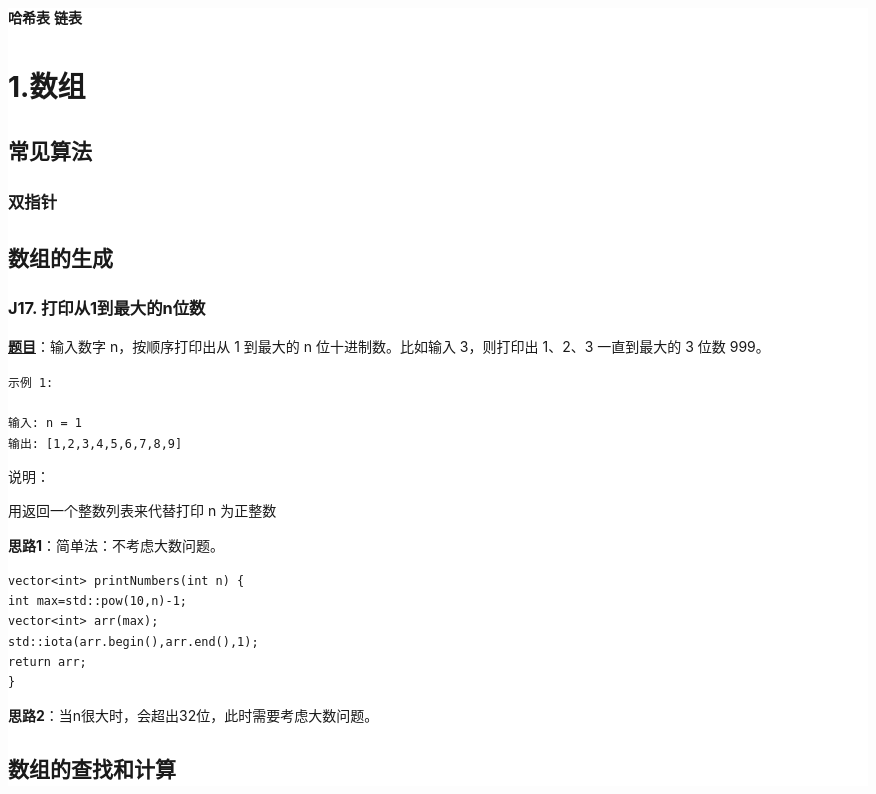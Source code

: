 **哈希表**
**链表**





# 1.数组

## 常见算法

### 双指针



## 数组的生成

### J17. 打印从1到最大的n位数

**[题目](https://leetcode-cn.com/problems/da-yin-cong-1dao-zui-da-de-nwei-shu-lcof/)**：输入数字 n，按顺序打印出从 1 到最大的 n 位十进制数。比如输入 3，则打印出 1、2、3 一直到最大的 3 位数 999。

```
示例 1:

输入: n = 1
输出: [1,2,3,4,5,6,7,8,9]
```


说明：

用返回一个整数列表来代替打印
n 为正整数



**思路1**：简单法：不考虑大数问题。

```
vector<int> printNumbers(int n) {
int max=std::pow(10,n)-1;
vector<int> arr(max);
std::iota(arr.begin(),arr.end(),1);
return arr;
}
```



**思路2**：当n很大时，会超出32位，此时需要考虑大数问题。







## 数组的查找和计算

